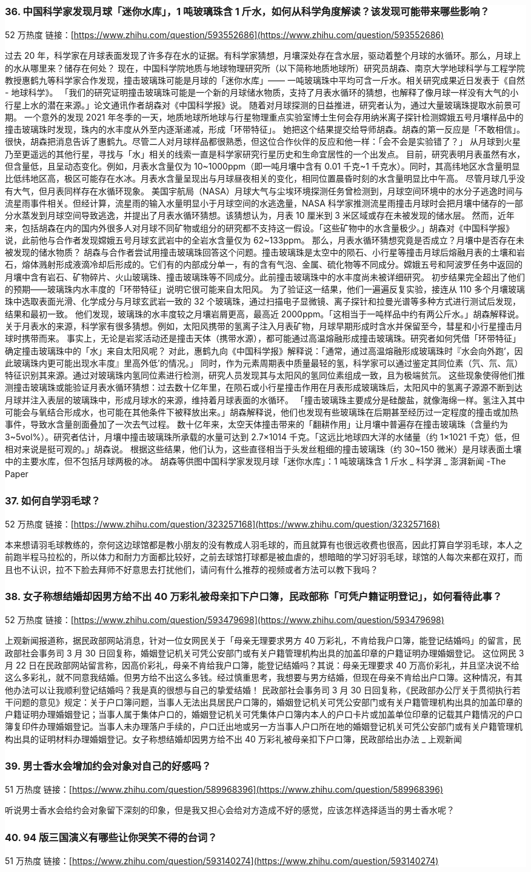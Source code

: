 

### 36. 中国科学家发现月球「迷你水库」，1 吨玻璃珠含 1 斤水，如何从科学角度解读？该发现可能带来哪些影响？
52 万热度 链接：[https://www.zhihu.com/question/593552686](https://www.zhihu.com/question/593552686)

过去 20 年，科学家在月球表面发现了许多存在水的证据。有科学家猜想，月壤深处存在含水层，驱动着整个月球的水循环。那么，月球上的水从哪里来？储存在何处？ 现在，中国科学院地质与地球物理研究所（以下简称地质地球所）研究员胡森、南京大学地球科学与工程学院教授惠鹤九等科学家合作发现，撞击玻璃珠可能是月球的「迷你水库」—— 一吨玻璃珠中平均可含一斤水。相关研究成果近日发表于《自然 - 地球科学》。 「我们的研究证明撞击玻璃珠可能是一个新的月球储水物质，支持了月表水循环的猜想，也解释了像月球一样没有大气的小行星上水的潜在来源。」论文通讯作者胡森对《中国科学报》说。 随着对月球探测的日益推进，研究者认为，通过大量玻璃珠提取水前景可期。 一个意外的发现 2021 年冬季的一天，地质地球所地球与行星物理重点实验室博士生何会存用纳米离子探针检测嫦娥五号月壤样品中的撞击玻璃珠时发现，珠内的水丰度从外至内逐渐递减，形成「环带特征」。 她把这个结果提交给导师胡森。胡森的第一反应是「不敢相信」。 很快，胡森把消息告诉了惠鹤九。尽管二人对月球样品都很熟悉，但这位合作伙伴的反应和他一样：「会不会是实验错了？」 从月球到火星乃至更遥远的其他行星，寻找与「水」相关的线索一直是科学家研究行星历史和生命宜居性的一个出发点。 目前，研究表明月表虽然有水，但含量低，且呈动态变化。例如，月表水含量仅为 10~1000ppm（即一吨月壤中含有 0.01 千克~1 千克水）。同时，其高纬地区水含量明显比低纬地区高，极区可能存在水冰。月表水含量呈现出与月球昼夜相关的变化，相同位置晨昏时刻的水含量明显比中午高。 尽管月球几乎没有大气，但月表同样存在水循环现象。 美国宇航局（NASA）月球大气与尘埃环境探测任务曾检测到，月球空间环境中的水分子逃逸时间与流星雨事件相关。但经计算，流星雨的输入水量明显小于月球空间的水逃逸量，NASA 科学家推测流星雨撞击月球时会把月壤中储存的一部分水蒸发到月球空间导致逃逸，并提出了月表水循环猜想。该猜想认为，月表 10 厘米到 3 米区域或存在未被发现的储水层。 然而，近年来，包括胡森在内的国内外很多人对月球不同矿物或组分的研究都不支持这一假设。「这些矿物中的水含量极少。」胡森对《中国科学报》说，此前他与合作者发现嫦娥五号月球玄武岩中的全岩水含量仅为 62~133ppm。 那么，月表水循环猜想究竟是否成立？月壤中是否存在未被发现的储水物质？ 胡森与合作者尝试用撞击玻璃珠回答这个问题。撞击玻璃珠是太空中的陨石、小行星等撞击月球后熔融月表的土壤和岩石，熔体溅射形成液滴冷却后形成的。它们有的内部成分单一，有的含有气泡、金属、硫化物等不同成分。嫦娥五号和阿波罗任务中返回的月壤中含有岩石、矿物碎片、火山玻璃珠、撞击玻璃珠等不同成分。此前撞击玻璃珠中的水丰度尚未被详细研究。 初步结果完全超出了他们的预期——玻璃珠内水丰度的「环带特征」说明它很可能来自太阳风。 为了验证这一结果，他们一遍遍反复实验，接连从 110 多个月壤玻璃珠中选取表面光滑、化学成分与月球玄武岩一致的 32 个玻璃珠，通过扫描电子显微镜、离子探针和拉曼光谱等多种方式进行测试后发现，结果和最初一致。 他们发现，玻璃珠的水丰度较之月壤岩屑更高，最高近 2000ppm。「这相当于一吨样品中约有两公斤水。」胡森解释说。 关于月表水的来源，科学家有很多猜想。例如，太阳风携带的氢离子注入月表矿物，月球早期形成时含水并保留至今，彗星和小行星撞击月球时携带而来。 事实上，无论是岩浆活动还是撞击天体（携带水源），都可能通过高温熔融形成撞击玻璃珠。研究者如何凭借「环带特征」确定撞击玻璃珠中的「水」来自太阳风呢？ 对此，惠鹤九向《中国科学报》解释说：「通常，通过高温熔融形成玻璃珠时『水会向外跑’，因此玻璃珠内更可能出现水丰度』里高外低’的情况。」 同时，作为元素周期表中质量最轻的氢，科学家可以通过鉴定其同位素（氕、氘、氚）特征识别其来源。通过对玻璃珠内氢同位素进行检测，研究人员发现其与太阳风的氢同位素组成一致，且为极端贫氘。 这些现象使得他们推测撞击玻璃珠或能验证月表水循环猜想：过去数十亿年里，在陨石或小行星撞击作用在月表形成玻璃珠后，太阳风中的氢离子源源不断到达月球并注入表层的玻璃珠中，形成月球水的来源，维持着月球表面的水循环。 「撞击玻璃珠主要成分是硅酸盐，就像海绵一样。氢注入其中可能会与氧结合形成水，也可能在其他条件下被释放出来。」胡森解释说，他们也发现有些玻璃珠在后期甚至经历过一定程度的撞击或加热事件，导致水含量剖面叠加了一次去气过程。 数十亿年来，太空天体撞击带来的「翻耕作用」让月壤中普遍存在撞击玻璃珠（含量约为 3~5vol%）。研究者估计，月壤中撞击玻璃珠所承载的水量可达到 2.7×1014 千克。「这远比地球四大洋的水储量（约 1×1021 千克）低，但相对来说是挺可观的。」胡森说。 根据这些结果，他们认为，这些直径相当于头发丝粗细的撞击玻璃珠（约 30~150 微米）是月球表面土壤中的主要水库，但不包括月球两极的冰。 胡森等供图中国科学家发现月球「迷你水库」：1 吨玻璃珠含 1 斤水 _ 科学湃 _ 澎湃新闻 -The Paper

### 37. 如何自学羽毛球？
52 万热度 链接：[https://www.zhihu.com/question/323257168](https://www.zhihu.com/question/323257168)

本来想请羽毛球教练的，奈何这边球馆都是教小朋友的没有教成人羽毛球的，而且就算有也很远收费也很高，因此打算自学羽毛球，本人之前跑半程马拉松的，所以体力和耐力方面都比较好，之前去球馆打球都是被血虐的，想暗暗的学习好羽毛球，球馆的人每次来都在双打，而且也不认识，拉不下脸去拜师不好意思去打扰他们，请问有什么推荐的视频或者方法可以教下我吗？

### 38. 女子称想结婚却因男方给不出 40 万彩礼被母亲扣下户口簿，民政部称「可凭户籍证明登记」，如何看待此事？
52 万热度 链接：[https://www.zhihu.com/question/593479698](https://www.zhihu.com/question/593479698)

上观新闻报道称，据民政部网站消息，针对一位女网民关于「母亲无理要求男方 40 万彩礼，不肯给我户口簿，能登记结婚吗」的留言，民政部社会事务司 3 月 30 日回复称，婚姻登记机关可凭公安部门或有关户籍管理机构出具的加盖印章的户籍证明办理婚姻登记。 这位网民 3 月 22 日在民政部网站留言称，因高价彩礼，母亲不肯给我户口簿，能登记结婚吗？其说：母亲无理要求 40 万高价彩礼，并且坚决说不给这么多彩礼，就不同意我结婚。但男方给不出这么多钱。经过慎重思考，我想要与男方结婚，但现在母亲不肯给出户口簿。这种情况，有其他办法可以让我顺利登记结婚吗？我是真的很想与自己的挚爱结婚！ 民政部社会事务司 3 月 30 日回复称，《民政部办公厅关于贯彻执行若干问题的意见》规定：关于户口簿问题，当事人无法出具居民户口簿的，婚姻登记机关可凭公安部门或有关户籍管理机构出具的加盖印章的户籍证明办理婚姻登记；当事人属于集体户口的，婚姻登记机关可凭集体户口簿内本人的户口卡片或加盖单位印章的记载其户籍情况的户口簿复印件办理婚姻登记。当事人未办理落户手续的，户口迁出地或另一方当事人户口所在地的婚姻登记机关可凭公安部门或有关户籍管理机构出具的证明材料办理婚姻登记。女子称想结婚却因男方给不出 40 万彩礼被母亲扣下户口簿，民政部给出办法 _ 上观新闻

### 39. 男士香水会增加约会对象对自己的好感吗？
51 万热度 链接：[https://www.zhihu.com/question/589968396](https://www.zhihu.com/question/589968396)

听说男士香水会给约会对象留下深刻的印象，但是我又担心会给对方造成不好的感觉，应该怎样选择适当的男士香水呢？

### 40. 94 版三国演义有哪些让你哭笑不得的台词？
51 万热度 链接：[https://www.zhihu.com/question/593140274](https://www.zhihu.com/question/593140274)
